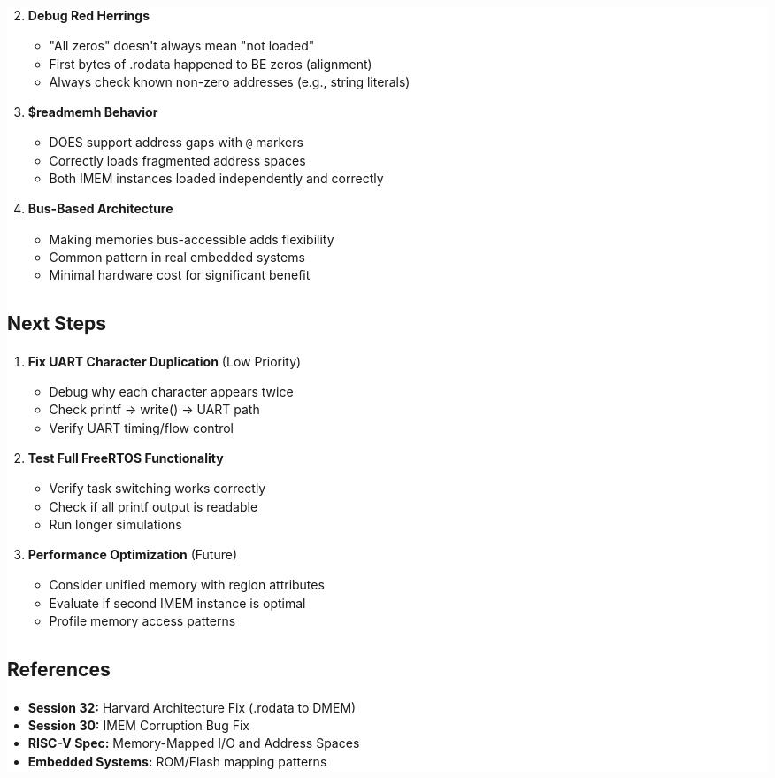 2. **Debug Red Herrings**
   - "All zeros" doesn't always mean "not loaded"
   - First bytes of .rodata happened to BE zeros (alignment)
   - Always check known non-zero addresses (e.g., string literals)

3. **$readmemh Behavior**
   - DOES support address gaps with `@` markers
   - Correctly loads fragmented address spaces
   - Both IMEM instances loaded independently and correctly

4. **Bus-Based Architecture**
   - Making memories bus-accessible adds flexibility
   - Common pattern in real embedded systems
   - Minimal hardware cost for significant benefit

## Next Steps

1. **Fix UART Character Duplication** (Low Priority)
   - Debug why each character appears twice
   - Check printf → write() → UART path
   - Verify UART timing/flow control

2. **Test Full FreeRTOS Functionality**
   - Verify task switching works correctly
   - Check if all printf output is readable
   - Run longer simulations

3. **Performance Optimization** (Future)
   - Consider unified memory with region attributes
   - Evaluate if second IMEM instance is optimal
   - Profile memory access patterns

## References

- **Session 32:** Harvard Architecture Fix (.rodata to DMEM)
- **Session 30:** IMEM Corruption Bug Fix
- **RISC-V Spec:** Memory-Mapped I/O and Address Spaces
- **Embedded Systems:** ROM/Flash mapping patterns
